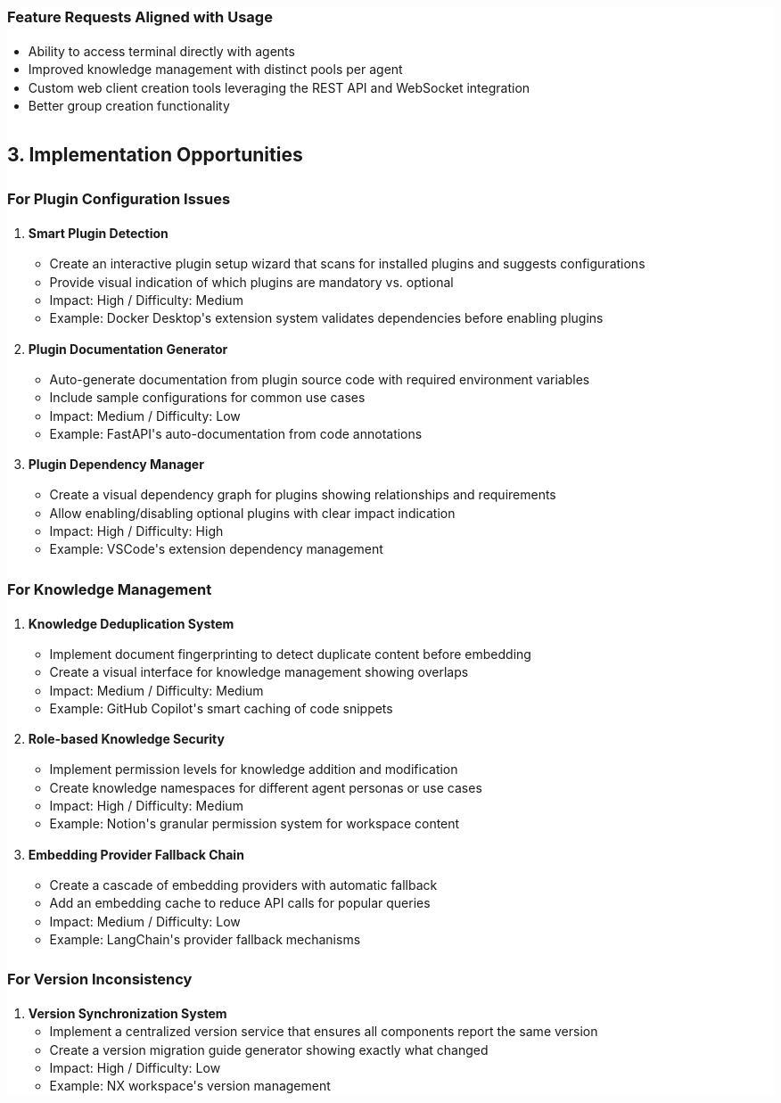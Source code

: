 ### Feature Requests Aligned with Usage
- Ability to access terminal directly with agents
- Improved knowledge management with distinct pools per agent
- Custom web client creation tools leveraging the REST API and WebSocket integration
- Better group creation functionality

## 3. Implementation Opportunities

### For Plugin Configuration Issues
1. **Smart Plugin Detection**
   - Create an interactive plugin setup wizard that scans for installed plugins and suggests configurations
   - Provide visual indication of which plugins are mandatory vs. optional
   - Impact: High / Difficulty: Medium
   - Example: Docker Desktop's extension system validates dependencies before enabling plugins

2. **Plugin Documentation Generator**
   - Auto-generate documentation from plugin source code with required environment variables
   - Include sample configurations for common use cases
   - Impact: Medium / Difficulty: Low
   - Example: FastAPI's auto-documentation from code annotations

3. **Plugin Dependency Manager**
   - Create a visual dependency graph for plugins showing relationships and requirements
   - Allow enabling/disabling optional plugins with clear impact indication
   - Impact: High / Difficulty: High
   - Example: VSCode's extension dependency management

### For Knowledge Management
1. **Knowledge Deduplication System**
   - Implement document fingerprinting to detect duplicate content before embedding
   - Create a visual interface for knowledge management showing overlaps
   - Impact: Medium / Difficulty: Medium
   - Example: GitHub Copilot's smart caching of code snippets

2. **Role-based Knowledge Security**
   - Implement permission levels for knowledge addition and modification
   - Create knowledge namespaces for different agent personas or use cases
   - Impact: High / Difficulty: Medium
   - Example: Notion's granular permission system for workspace content

3. **Embedding Provider Fallback Chain**
   - Create a cascade of embedding providers with automatic fallback
   - Add an embedding cache to reduce API calls for popular queries
   - Impact: Medium / Difficulty: Low
   - Example: LangChain's provider fallback mechanisms

### For Version Inconsistency
1. **Version Synchronization System**
   - Implement a centralized version service that ensures all components report the same version
   - Create a version migration guide generator showing exactly what changed
   - Impact: High / Difficulty: Low
   - Example: NX workspace's version management
